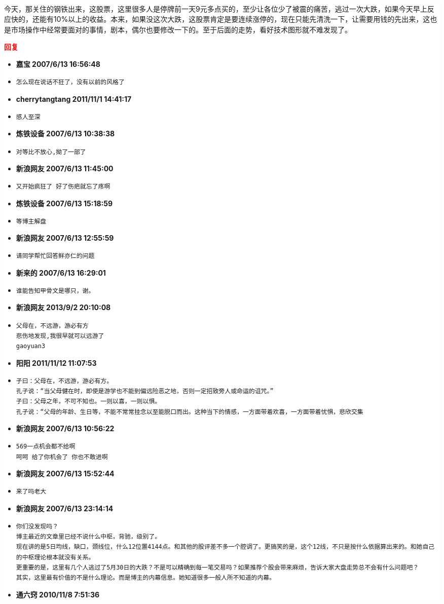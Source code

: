  今天，那关住的钢铁出来，这股票，这里很多人是停牌前一天9元多点买的，至少让各位少了被震的痛苦，逃过一次大跌，如果今天早上反应快的，还能有10%以上的收益。本来，如果没这次大跌，这股票肯定是要连续涨停的，现在只能先清洗一下，让需要用钱的先出来，这也是市场操作中经常要面对的事情，剧本，偶尔也要修改一下的。至于后面的走势，看好技术图形就不难发现了。





<font color='red'>**回复**</font>


- **嘉宝 2007/6/13 16:56:48**
- ```
  怎么现在说话不狂了，没有以前的风格了
  ```
- **cherrytangtang 2011/11/1 14:41:17**
- ```
  感人至深
  ```
- **炼铁设备 2007/6/13 10:38:38**
- ```
  对等比不放心,拗了一部了
  ```
- **新浪网友 2007/6/13 11:45:00**
- ```
  又开始疯狂了 好了伤疤就忘了疼啊
  ```
- **炼铁设备 2007/6/13 15:18:59**
- ```
  等博主解盘
  ```
- **新浪网友 2007/6/13 12:55:59**
- ```
  请同学帮忙回答鲜亦仁的问题
  ```
- **新来的 2007/6/13 16:29:01**
- ```
  谁能告知甲骨文是哪只，谢。
  ```
- **新浪网友 2013/9/2 20:10:08**
- ```
  父母在，不远游，游必有方
  悲伤地发现,我很早就可以远游了
  gaoyuan3
  ```
- **阳阳 2011/11/12 11:07:53**
- ```
  子曰：父母在，不远游，游必有方。
  孔子说：“当父母健在时，即使是游学也不能到偏远险恶之地，否则一定招致旁人或命运的诅咒。”
  子曰：父母之年，不可不知也。一则以喜，一则以惧。
  孔子说：“父母的年龄、生日等，不能不常常挂念以至能脱口而出。这种当下的情感，一方面带着欢喜，一方面带着忧惧，悲欣交集
  ```
- **新浪网友 2007/6/13 10:56:22**
- ```
  569一点机会都不给啊
  呵呵 给了你机会了 你也不敢进啊
  ```
- **新浪网友 2007/6/13 15:52:44**
- ```
  来了吗老大
  ```
- **新浪网友 2007/6/13 23:14:14**
- ```
  你们没发现吗？
  博主最近的文章里已经不说什么中枢，背驰，级别了。
  现在讲的是5日均线，缺口，颈线位，什么12位置4144点。和其他的股评差不多一个腔调了。更搞笑的是，这个12线，不只是按什么依据算出来的。和她自己的中枢理论根本就没有关系。
  更重要的是，这里有几个人逃过了5月30日的大跌？不是可以精确到每一笔交易吗？如果推荐个股会带来麻烦，告诉大家大盘走势总不会有什么问题吧？
  其实，这里最有价值的不是什么理论。而是博主的内幕信息。她知道很多一般人所不知道的内幕。
  ```
- **通六窍 2010/11/8 7:51:36**